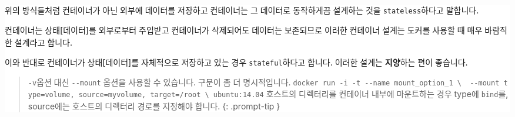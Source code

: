 위의 방식들처럼 컨테이너가 아닌 외부에 데이터를 저장하고 컨테이너는 그 데이터로 동작하게끔 설계하는 것을 `stateless`하다고 말합니다.

컨테이너는 상태[데이터]를 외부로부터 주입받고 컨테이너가 삭제되어도 데이터는 보존되므로 이러한 컨테이너 설계는 도커를 사용할 때 매우 바람직한 설계라고 합니다.

이와 반대로 컨테이너가 상태[데이터]를 자체적으로 저장하고 있는 경우 `stateful`하다고 합니다. 이러한 설계는 **지양**하는 편이 좋습니다.

> `-v`옵션 대신 `--mount` 옵션을 사용할 수 있습니다. 구문이 좀 더 명시적입니다. `docker run -i -t --name mount_option_1 \ 
--mount type=volume, source=myvolume, target=/root \
ubuntu:14.04`
호스트의 디렉터리를 컨테이너 내부에 마운트하는 경우 type에 `bind`를, source에는 호스트의 디렉터리 경로를 지정해야 합니다.
{: .prompt-tip }











